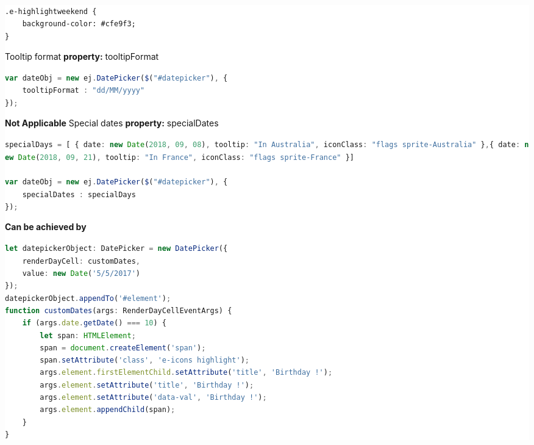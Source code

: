 ```
.e-highlightweekend {
    background-color: #cfe9f3;
}
```

</td>
</tr>
<tr>
<td>
Tooltip format
</td>
<td>
<b>property:</b> tooltipFormat

```ts
var dateObj = new ej.DatePicker($("#datepicker"), {
    tooltipFormat : "dd/MM/yyyy"
});
```

</td>
<td>
<b>Not Applicable</b>
</td>
</tr>
<tr>
<td>
Special dates
</td>
<td>
<b>property:</b> specialDates

```ts
specialDays = [ { date: new Date(2018, 09, 08), tooltip: "In Australia", iconClass: "flags sprite-Australia" },{ date: new Date(2018, 09, 21), tooltip: "In France", iconClass: "flags sprite-France" }]

var dateObj = new ej.DatePicker($("#datepicker"), {
    specialDates : specialDays
});
```

</td>
<td>
<b>Can be achieved by</b>

```ts
let datepickerObject: DatePicker = new DatePicker({
    renderDayCell: customDates,
    value: new Date('5/5/2017')
});
datepickerObject.appendTo('#element');
function customDates(args: RenderDayCellEventArgs) {
    if (args.date.getDate() === 10) {
        let span: HTMLElement;
        span = document.createElement('span');
        span.setAttribute('class', 'e-icons highlight');
        args.element.firstElementChild.setAttribute('title', 'Birthday !');
        args.element.setAttribute('title', 'Birthday !');
        args.element.setAttribute('data-val', 'Birthday !');
        args.element.appendChild(span);
    }
}
```
